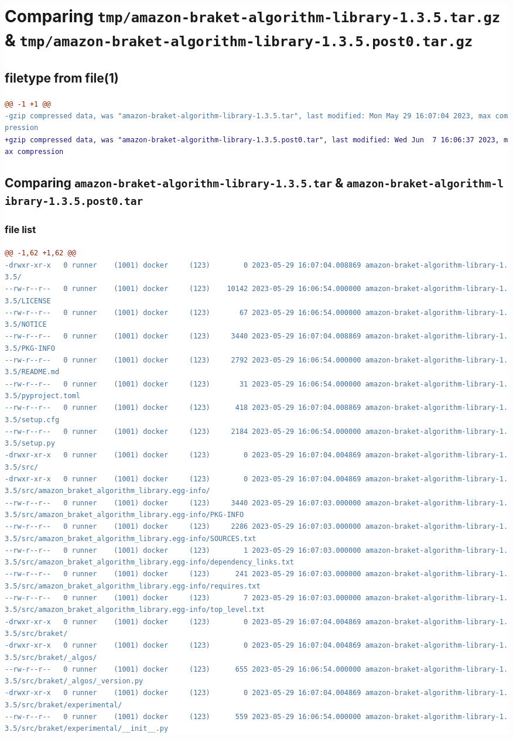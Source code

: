 # Comparing `tmp/amazon-braket-algorithm-library-1.3.5.tar.gz` & `tmp/amazon-braket-algorithm-library-1.3.5.post0.tar.gz`

## filetype from file(1)

```diff
@@ -1 +1 @@
-gzip compressed data, was "amazon-braket-algorithm-library-1.3.5.tar", last modified: Mon May 29 16:07:04 2023, max compression
+gzip compressed data, was "amazon-braket-algorithm-library-1.3.5.post0.tar", last modified: Wed Jun  7 16:06:37 2023, max compression
```

## Comparing `amazon-braket-algorithm-library-1.3.5.tar` & `amazon-braket-algorithm-library-1.3.5.post0.tar`

### file list

```diff
@@ -1,62 +1,62 @@
-drwxr-xr-x   0 runner    (1001) docker     (123)        0 2023-05-29 16:07:04.008869 amazon-braket-algorithm-library-1.3.5/
--rw-r--r--   0 runner    (1001) docker     (123)    10142 2023-05-29 16:06:54.000000 amazon-braket-algorithm-library-1.3.5/LICENSE
--rw-r--r--   0 runner    (1001) docker     (123)       67 2023-05-29 16:06:54.000000 amazon-braket-algorithm-library-1.3.5/NOTICE
--rw-r--r--   0 runner    (1001) docker     (123)     3440 2023-05-29 16:07:04.008869 amazon-braket-algorithm-library-1.3.5/PKG-INFO
--rw-r--r--   0 runner    (1001) docker     (123)     2792 2023-05-29 16:06:54.000000 amazon-braket-algorithm-library-1.3.5/README.md
--rw-r--r--   0 runner    (1001) docker     (123)       31 2023-05-29 16:06:54.000000 amazon-braket-algorithm-library-1.3.5/pyproject.toml
--rw-r--r--   0 runner    (1001) docker     (123)      418 2023-05-29 16:07:04.008869 amazon-braket-algorithm-library-1.3.5/setup.cfg
--rw-r--r--   0 runner    (1001) docker     (123)     2184 2023-05-29 16:06:54.000000 amazon-braket-algorithm-library-1.3.5/setup.py
-drwxr-xr-x   0 runner    (1001) docker     (123)        0 2023-05-29 16:07:04.004869 amazon-braket-algorithm-library-1.3.5/src/
-drwxr-xr-x   0 runner    (1001) docker     (123)        0 2023-05-29 16:07:04.004869 amazon-braket-algorithm-library-1.3.5/src/amazon_braket_algorithm_library.egg-info/
--rw-r--r--   0 runner    (1001) docker     (123)     3440 2023-05-29 16:07:03.000000 amazon-braket-algorithm-library-1.3.5/src/amazon_braket_algorithm_library.egg-info/PKG-INFO
--rw-r--r--   0 runner    (1001) docker     (123)     2286 2023-05-29 16:07:03.000000 amazon-braket-algorithm-library-1.3.5/src/amazon_braket_algorithm_library.egg-info/SOURCES.txt
--rw-r--r--   0 runner    (1001) docker     (123)        1 2023-05-29 16:07:03.000000 amazon-braket-algorithm-library-1.3.5/src/amazon_braket_algorithm_library.egg-info/dependency_links.txt
--rw-r--r--   0 runner    (1001) docker     (123)      241 2023-05-29 16:07:03.000000 amazon-braket-algorithm-library-1.3.5/src/amazon_braket_algorithm_library.egg-info/requires.txt
--rw-r--r--   0 runner    (1001) docker     (123)        7 2023-05-29 16:07:03.000000 amazon-braket-algorithm-library-1.3.5/src/amazon_braket_algorithm_library.egg-info/top_level.txt
-drwxr-xr-x   0 runner    (1001) docker     (123)        0 2023-05-29 16:07:04.004869 amazon-braket-algorithm-library-1.3.5/src/braket/
-drwxr-xr-x   0 runner    (1001) docker     (123)        0 2023-05-29 16:07:04.004869 amazon-braket-algorithm-library-1.3.5/src/braket/_algos/
--rw-r--r--   0 runner    (1001) docker     (123)      655 2023-05-29 16:06:54.000000 amazon-braket-algorithm-library-1.3.5/src/braket/_algos/_version.py
-drwxr-xr-x   0 runner    (1001) docker     (123)        0 2023-05-29 16:07:04.004869 amazon-braket-algorithm-library-1.3.5/src/braket/experimental/
--rw-r--r--   0 runner    (1001) docker     (123)      559 2023-05-29 16:06:54.000000 amazon-braket-algorithm-library-1.3.5/src/braket/experimental/__init__.py
```
